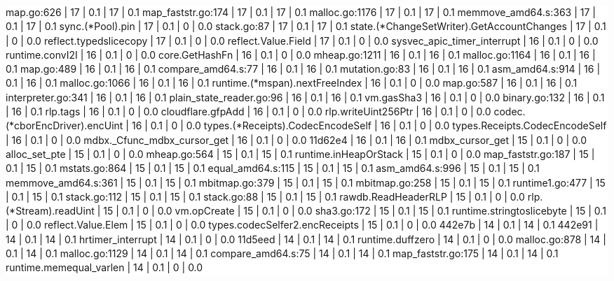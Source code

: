 map.go:626                                          |     17 |   0.1 |  17 |   0.1
map_faststr.go:174                                  |     17 |   0.1 |  17 |   0.1
malloc.go:1176                                      |     17 |   0.1 |  17 |   0.1
memmove_amd64.s:363                                 |     17 |   0.1 |  17 |   0.1
sync.(*Pool).pin                                    |     17 |   0.1 |   0 |   0.0
stack.go:87                                         |     17 |   0.1 |  17 |   0.1
state.(*ChangeSetWriter).GetAccountChanges          |     17 |   0.1 |   0 |   0.0
reflect.typedslicecopy                              |     17 |   0.1 |   0 |   0.0
reflect.Value.Field                                 |     17 |   0.1 |   0 |   0.0
sysvec_apic_timer_interrupt                         |     16 |   0.1 |   0 |   0.0
runtime.convI2I                                     |     16 |   0.1 |   0 |   0.0
core.GetHashFn                                      |     16 |   0.1 |   0 |   0.0
mheap.go:1211                                       |     16 |   0.1 |  16 |   0.1
malloc.go:1164                                      |     16 |   0.1 |  16 |   0.1
map.go:489                                          |     16 |   0.1 |  16 |   0.1
compare_amd64.s:77                                  |     16 |   0.1 |  16 |   0.1
mutation.go:83                                      |     16 |   0.1 |  16 |   0.1
asm_amd64.s:914                                     |     16 |   0.1 |  16 |   0.1
malloc.go:1066                                      |     16 |   0.1 |  16 |   0.1
runtime.(*mspan).nextFreeIndex                      |     16 |   0.1 |   0 |   0.0
map.go:587                                          |     16 |   0.1 |  16 |   0.1
interpreter.go:341                                  |     16 |   0.1 |  16 |   0.1
plain_state_reader.go:96                            |     16 |   0.1 |  16 |   0.1
vm.gasSha3                                          |     16 |   0.1 |   0 |   0.0
binary.go:132                                       |     16 |   0.1 |  16 |   0.1
rlp.tags                                            |     16 |   0.1 |   0 |   0.0
cloudflare.gfpAdd                                   |     16 |   0.1 |   0 |   0.0
rlp.writeUint256Ptr                                 |     16 |   0.1 |   0 |   0.0
codec.(*cborEncDriver).encUint                      |     16 |   0.1 |   0 |   0.0
types.(*Receipts).CodecEncodeSelf                   |     16 |   0.1 |   0 |   0.0
types.Receipts.CodecEncodeSelf                      |     16 |   0.1 |   0 |   0.0
mdbx._Cfunc_mdbx_cursor_get                         |     16 |   0.1 |   0 |   0.0
11d62e4                                             |     16 |   0.1 |  16 |   0.1
mdbx_cursor_get                                     |     15 |   0.1 |   0 |   0.0
alloc_set_pte                                       |     15 |   0.1 |   0 |   0.0
mheap.go:564                                        |     15 |   0.1 |  15 |   0.1
runtime.inHeapOrStack                               |     15 |   0.1 |   0 |   0.0
map_faststr.go:187                                  |     15 |   0.1 |  15 |   0.1
mstats.go:864                                       |     15 |   0.1 |  15 |   0.1
equal_amd64.s:115                                   |     15 |   0.1 |  15 |   0.1
asm_amd64.s:996                                     |     15 |   0.1 |  15 |   0.1
memmove_amd64.s:361                                 |     15 |   0.1 |  15 |   0.1
mbitmap.go:379                                      |     15 |   0.1 |  15 |   0.1
mbitmap.go:258                                      |     15 |   0.1 |  15 |   0.1
runtime1.go:477                                     |     15 |   0.1 |  15 |   0.1
stack.go:112                                        |     15 |   0.1 |  15 |   0.1
stack.go:88                                         |     15 |   0.1 |  15 |   0.1
rawdb.ReadHeaderRLP                                 |     15 |   0.1 |   0 |   0.0
rlp.(*Stream).readUint                              |     15 |   0.1 |   0 |   0.0
vm.opCreate                                         |     15 |   0.1 |   0 |   0.0
sha3.go:172                                         |     15 |   0.1 |  15 |   0.1
runtime.stringtoslicebyte                           |     15 |   0.1 |   0 |   0.0
reflect.Value.Elem                                  |     15 |   0.1 |   0 |   0.0
types.codecSelfer2.encReceipts                      |     15 |   0.1 |   0 |   0.0
442e7b                                              |     14 |   0.1 |  14 |   0.1
442e91                                              |     14 |   0.1 |  14 |   0.1
hrtimer_interrupt                                   |     14 |   0.1 |   0 |   0.0
11d5eed                                             |     14 |   0.1 |  14 |   0.1
runtime.duffzero                                    |     14 |   0.1 |   0 |   0.0
malloc.go:878                                       |     14 |   0.1 |  14 |   0.1
malloc.go:1129                                      |     14 |   0.1 |  14 |   0.1
compare_amd64.s:75                                  |     14 |   0.1 |  14 |   0.1
map_faststr.go:175                                  |     14 |   0.1 |  14 |   0.1
runtime.memequal_varlen                             |     14 |   0.1 |   0 |   0.0